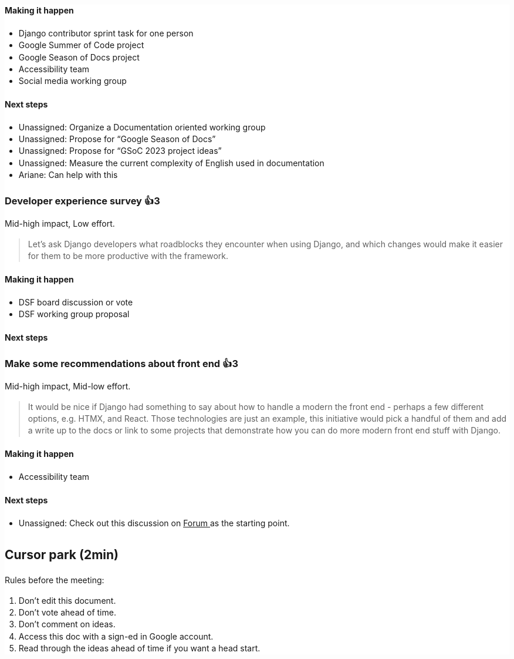 #### Making it happen

- Django contributor sprint task for one person
- Google Summer of Code project
- Google Season of Docs project
- Accessibility team
- Social media working group

#### Next steps

- Unassigned: Organize a Documentation oriented working group
- Unassigned: Propose for “Google Season of Docs”
- Unassigned: Propose for “GSoC 2023 project ideas”
- Unassigned: Measure the current complexity of English used in documentation
- Ariane: Can help with this

### Developer experience survey 👍3

Mid-high impact, Low effort.

> Let’s ask Django developers what roadblocks they encounter when using Django, and which changes would make it easier for them to be more productive with the framework.

#### Making it happen

- DSF board discussion or vote
- DSF working group proposal

#### Next steps

### Make some recommendations about front end 👍3

Mid-high impact, Mid-low effort.

> It would be nice if Django had something to say about how to handle a modern the front end - perhaps a few different options, e.g. HTMX, and React. Those technologies are just an example, this initiative would pick a handful of them and add a write up to the docs or link to some projects that demonstrate how you can do more modern front end stuff with Django.

#### Making it happen

- Accessibility team

#### Next steps

- Unassigned: ​​Check out this discussion on [Forum ](https://forum.djangoproject.com/t/front-end-options-for-django/14) as the starting point.

## Cursor park (2min)

Rules before the meeting:

1. Don’t edit this document.
2. Don’t vote ahead of time.
3. Don’t comment on ideas.
4. Access this doc with a sign-ed in Google account.
5. Read through the ideas ahead of time if you want a head start.
